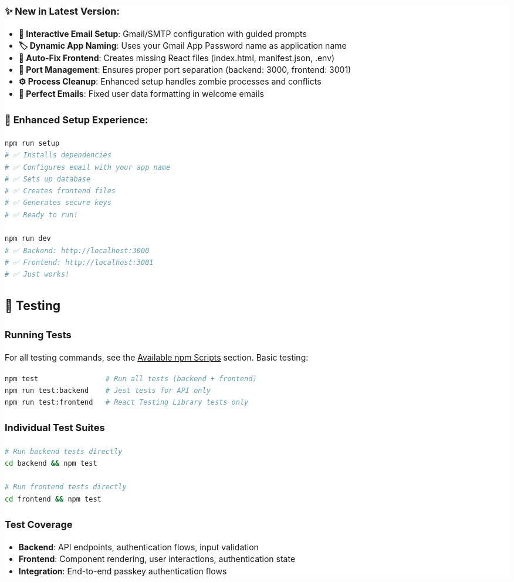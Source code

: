 ### ✨ **New in Latest Version:**
- **📧 Interactive Email Setup**: Gmail/SMTP configuration with guided prompts
- **🏷️ Dynamic App Naming**: Uses your Gmail App Password name as application name
- **🔧 Auto-Fix Frontend**: Creates missing React files (index.html, manifest.json, .env)
- **🔌 Port Management**: Ensures proper port separation (backend: 3000, frontend: 3001)
- **⚙️ Process Cleanup**: Enhanced setup handles zombie processes and conflicts
- **📨 Perfect Emails**: Fixed user data formatting in welcome emails

### 🚀 **Enhanced Setup Experience:**
```bash
npm run setup
# ✅ Installs dependencies
# ✅ Configures email with your app name
# ✅ Sets up database
# ✅ Creates frontend files  
# ✅ Generates secure keys
# ✅ Ready to run!

npm run dev
# ✅ Backend: http://localhost:3000
# ✅ Frontend: http://localhost:3001
# ✅ Just works!
```

## 🧪 Testing

### Running Tests

For all testing commands, see the [Available npm Scripts](#available-npm-scripts) section. Basic testing:

```bash
npm test                # Run all tests (backend + frontend)
npm run test:backend    # Jest tests for API only
npm run test:frontend   # React Testing Library tests only
```

### Individual Test Suites
```bash
# Run backend tests directly
cd backend && npm test

# Run frontend tests directly
cd frontend && npm test
```

### Test Coverage
- **Backend**: API endpoints, authentication flows, input validation
- **Frontend**: Component rendering, user interactions, authentication state
- **Integration**: End-to-end passkey authentication flows
